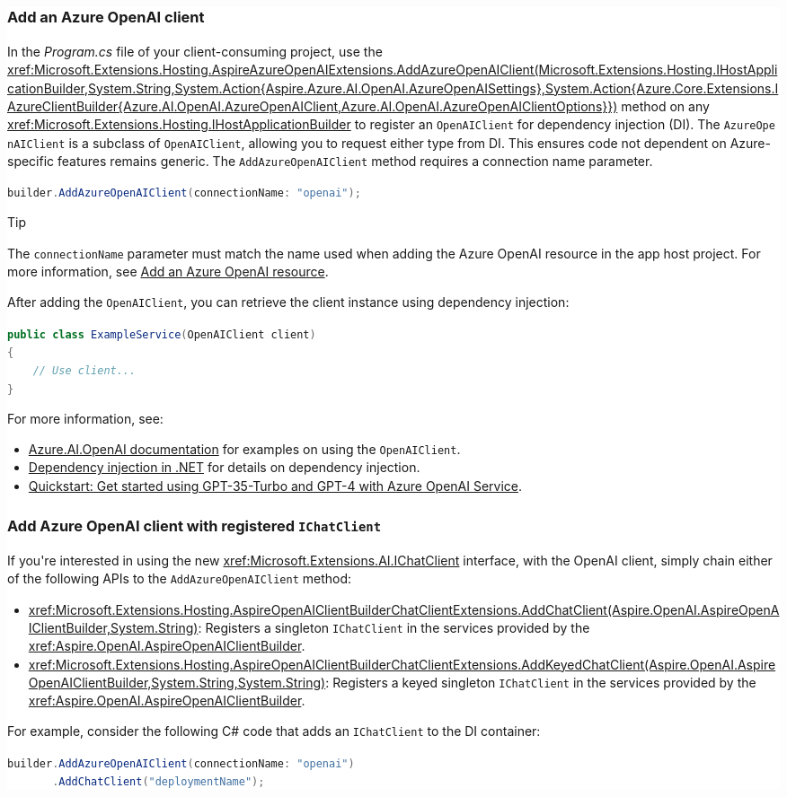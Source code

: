 
### Add an Azure OpenAI client

In the _Program.cs_ file of your client-consuming project, use the <xref:Microsoft.Extensions.Hosting.AspireAzureOpenAIExtensions.AddAzureOpenAIClient(Microsoft.Extensions.Hosting.IHostApplicationBuilder,System.String,System.Action{Aspire.Azure.AI.OpenAI.AzureOpenAISettings},System.Action{Azure.Core.Extensions.IAzureClientBuilder{Azure.AI.OpenAI.AzureOpenAIClient,Azure.AI.OpenAI.AzureOpenAIClientOptions}})> method on any <xref:Microsoft.Extensions.Hosting.IHostApplicationBuilder> to register an `OpenAIClient` for dependency injection (DI). The `AzureOpenAIClient` is a subclass of `OpenAIClient`, allowing you to request either type from DI. This ensures code not dependent on Azure-specific features remains generic. The `AddAzureOpenAIClient` method requires a connection name parameter.

```csharp
builder.AddAzureOpenAIClient(connectionName: "openai");
```

> [!TIP]
> The `connectionName` parameter must match the name used when adding the Azure OpenAI resource in the app host project. For more information, see [Add an Azure OpenAI resource](#add-an-azure-openai-resource).

After adding the `OpenAIClient`, you can retrieve the client instance using dependency injection:

```csharp
public class ExampleService(OpenAIClient client)
{
    // Use client...
}
```

For more information, see:

- [Azure.AI.OpenAI documentation](https://github.com/Azure/azure-sdk-for-net/blob/main/sdk/openai/Azure.AI.OpenAI/README.md) for examples on using the `OpenAIClient`.
- [Dependency injection in .NET](/dotnet/core/extensions/dependency-injection) for details on dependency injection.
- [Quickstart: Get started using GPT-35-Turbo and GPT-4 with Azure OpenAI Service](/azure/ai-services/openai/chatgpt-quickstart?pivots=programming-language-csharp).

### Add Azure OpenAI client with registered `IChatClient`

If you're interested in using the new <xref:Microsoft.Extensions.AI.IChatClient> interface, with the OpenAI client, simply chain either of the following APIs to the `AddAzureOpenAIClient` method:

- <xref:Microsoft.Extensions.Hosting.AspireOpenAIClientBuilderChatClientExtensions.AddChatClient(Aspire.OpenAI.AspireOpenAIClientBuilder,System.String)>: Registers a singleton `IChatClient` in the services provided by the <xref:Aspire.OpenAI.AspireOpenAIClientBuilder>.
- <xref:Microsoft.Extensions.Hosting.AspireOpenAIClientBuilderChatClientExtensions.AddKeyedChatClient(Aspire.OpenAI.AspireOpenAIClientBuilder,System.String,System.String)>: Registers a keyed singleton `IChatClient` in the services provided by the <xref:Aspire.OpenAI.AspireOpenAIClientBuilder>.

For example, consider the following C# code that adds an `IChatClient` to the DI container:

```csharp
builder.AddAzureOpenAIClient(connectionName: "openai")
       .AddChatClient("deploymentName");
```
